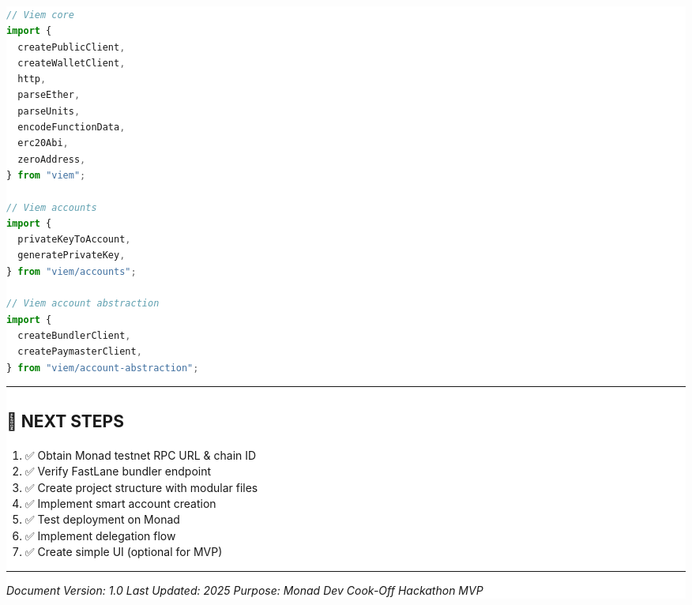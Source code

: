 ```typescript
// Viem core
import {
  createPublicClient,
  createWalletClient,
  http,
  parseEther,
  parseUnits,
  encodeFunctionData,
  erc20Abi,
  zeroAddress,
} from "viem";

// Viem accounts
import {
  privateKeyToAccount,
  generatePrivateKey,
} from "viem/accounts";

// Viem account abstraction
import {
  createBundlerClient,
  createPaymasterClient,
} from "viem/account-abstraction";
```

---

## 🎯 NEXT STEPS

1. ✅ Obtain Monad testnet RPC URL & chain ID
2. ✅ Verify FastLane bundler endpoint
3. ✅ Create project structure with modular files
4. ✅ Implement smart account creation
5. ✅ Test deployment on Monad
6. ✅ Implement delegation flow
7. ✅ Create simple UI (optional for MVP)

---

*Document Version: 1.0*
*Last Updated: 2025*
*Purpose: Monad Dev Cook-Off Hackathon MVP*
